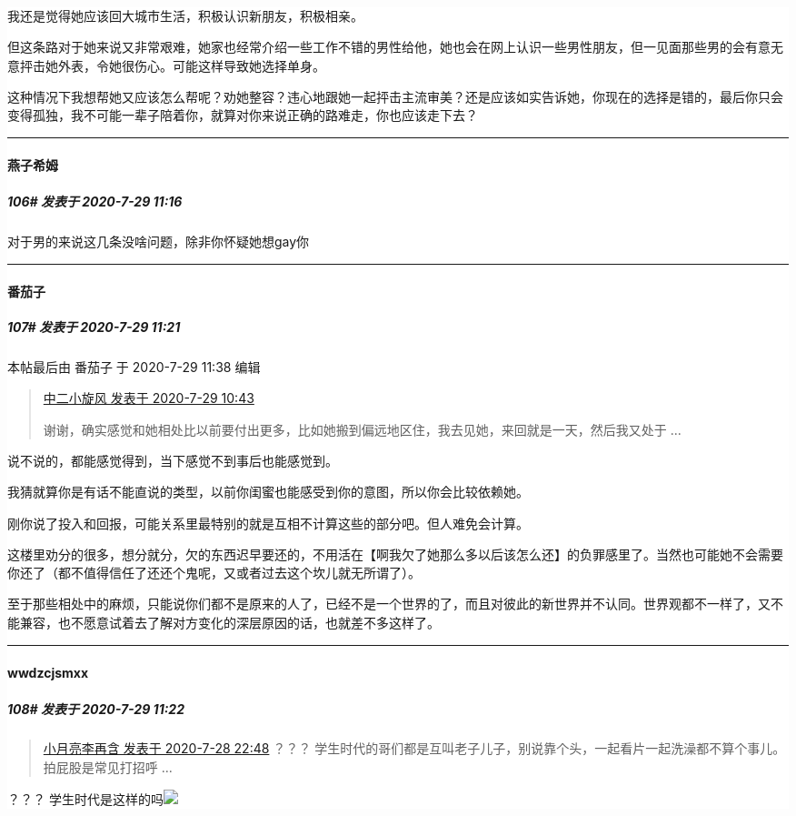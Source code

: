我还是觉得她应该回大城市生活，积极认识新朋友，积极相亲。

但这条路对于她来说又非常艰难，她家也经常介绍一些工作不错的男性给他，她也会在网上认识一些男性朋友，但一见面那些男的会有意无意抨击她外表，令她很伤心。可能这样导致她选择单身。

这种情况下我想帮她又应该怎么帮呢？劝她整容？违心地跟她一起抨击主流审美？还是应该如实告诉她，你现在的选择是错的，最后你只会变得孤独，我不可能一辈子陪着你，就算对你来说正确的路难走，你也应该走下去？










-----

####  燕子希姆  
##### 106#       发表于 2020-7-29 11:16




对于男的来说这几条没啥问题，除非你怀疑她想gay你







-----

####  番茄子  
##### 107#       发表于 2020-7-29 11:21



 本帖最后由 番茄子 于 2020-7-29 11:38 编辑 
<blockquote><a href="httphttps://bbs.saraba1st.com/2b/forum.php?mod=redirect&amp;goto=findpost&amp;pid=48246710&amp;ptid=1952023" target="_blank">中二小旋风 发表于 2020-7-29 10:43</a>

谢谢，确实感觉和她相处比以前要付出更多，比如她搬到偏远地区住，我去见她，来回就是一天，然后我又处于 ...</blockquote>
说不说的，都能感觉得到，当下感觉不到事后也能感觉到。

我猜就算你是有话不能直说的类型，以前你闺蜜也能感受到你的意图，所以你会比较依赖她。


刚你说了投入和回报，可能关系里最特别的就是互相不计算这些的部分吧。但人难免会计算。

这楼里劝分的很多，想分就分，欠的东西迟早要还的，不用活在【啊我欠了她那么多以后该怎么还】的负罪感里了。当然也可能她不会需要你还了（都不值得信任了还还个鬼呢，又或者过去这个坎儿就无所谓了）。


至于那些相处中的麻烦，只能说你们都不是原来的人了，已经不是一个世界的了，而且对彼此的新世界并不认同。世界观都不一样了，又不能兼容，也不愿意试着去了解对方变化的深层原因的话，也就差不多这样了。







-----

####  wwdzcjsmxx  
##### 108#       发表于 2020-7-29 11:22



<blockquote><a href="httphttps://bbs.saraba1st.com/2b/forum.php?mod=redirect&amp;goto=findpost&amp;pid=48243580&amp;ptid=1952023" target="_blank">小月亮李再含 发表于 2020-7-28 22:48</a>
？？？
学生时代的哥们都是互叫老子儿子，别说靠个头，一起看片一起洗澡都不算个事儿。拍屁股是常见打招呼 ...</blockquote>
？？？
学生时代是这样的吗<img src="https://static.saraba1st.com/image/smiley/face2017/022.png" referrerpolicy="no-referrer">
